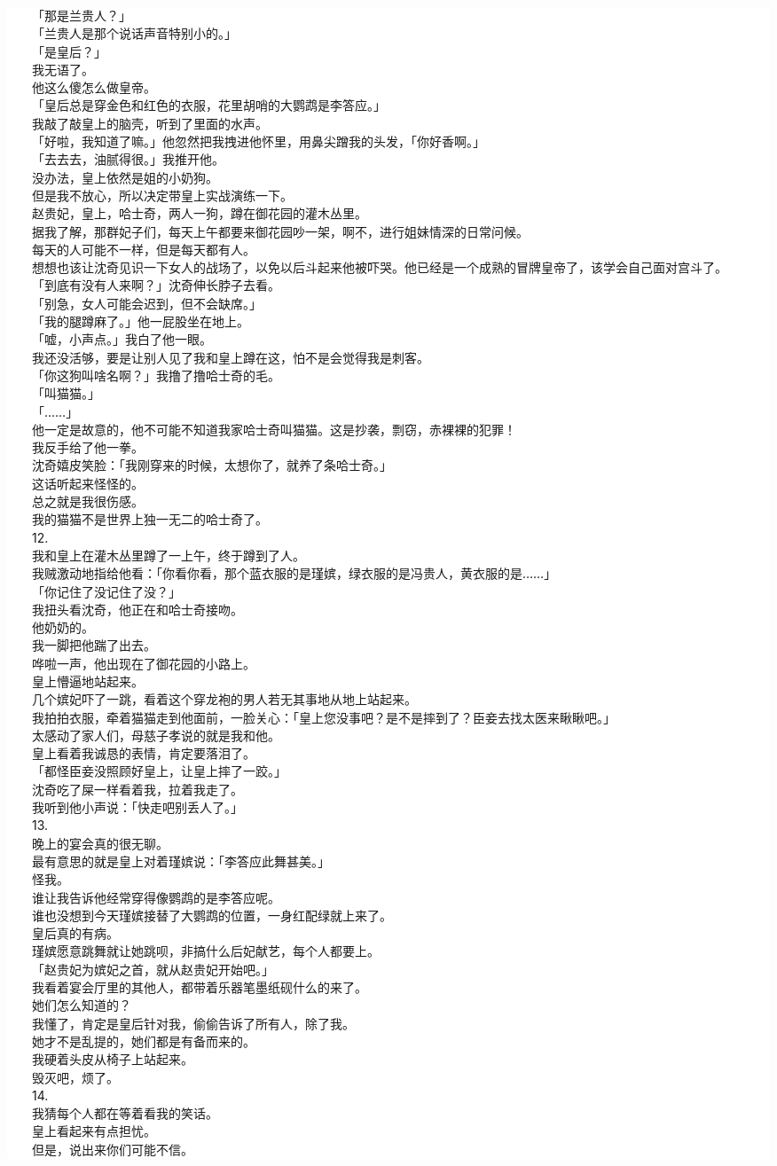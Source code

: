 &emsp;&emsp;「那是兰贵人？」  
&emsp;&emsp;「兰贵人是那个说话声音特别小的。」  
&emsp;&emsp;「是皇后？」  
&emsp;&emsp;我无语了。  
&emsp;&emsp;他这么傻怎么做皇帝。  
&emsp;&emsp;「皇后总是穿金色和红色的衣服，花里胡哨的大鹦鹉是李答应。」  
&emsp;&emsp;我敲了敲皇上的脑壳，听到了里面的水声。  
&emsp;&emsp;「好啦，我知道了嘛。」他忽然把我拽进他怀里，用鼻尖蹭我的头发，「你好香啊。」  
&emsp;&emsp;「去去去，油腻得很。」我推开他。  
&emsp;&emsp;没办法，皇上依然是姐的小奶狗。  
&emsp;&emsp;但是我不放心，所以决定带皇上实战演练一下。  
&emsp;&emsp;赵贵妃，皇上，哈士奇，两人一狗，蹲在御花园的灌木丛里。  
&emsp;&emsp;据我了解，那群妃子们，每天上午都要来御花园吵一架，啊不，进行姐妹情深的日常问候。  
&emsp;&emsp;每天的人可能不一样，但是每天都有人。  
&emsp;&emsp;想想也该让沈奇见识一下女人的战场了，以免以后斗起来他被吓哭。他已经是一个成熟的冒牌皇帝了，该学会自己面对宫斗了。  
&emsp;&emsp;「到底有没有人来啊？」沈奇伸长脖子去看。  
&emsp;&emsp;「别急，女人可能会迟到，但不会缺席。」  
&emsp;&emsp;「我的腿蹲麻了。」他一屁股坐在地上。  
&emsp;&emsp;「嘘，小声点。」我白了他一眼。  
&emsp;&emsp;我还没活够，要是让别人见了我和皇上蹲在这，怕不是会觉得我是刺客。  
&emsp;&emsp;「你这狗叫啥名啊？」我撸了撸哈士奇的毛。  
&emsp;&emsp;「叫猫猫。」  
&emsp;&emsp;「……」  
&emsp;&emsp;他一定是故意的，他不可能不知道我家哈士奇叫猫猫。这是抄袭，剽窃，赤裸裸的犯罪！  
&emsp;&emsp;我反手给了他一拳。  
&emsp;&emsp;沈奇嬉皮笑脸：「我刚穿来的时候，太想你了，就养了条哈士奇。」  
&emsp;&emsp;这话听起来怪怪的。  
&emsp;&emsp;总之就是我很伤感。  
&emsp;&emsp;我的猫猫不是世界上独一无二的哈士奇了。  
&emsp;&emsp;12.  
&emsp;&emsp;我和皇上在灌木丛里蹲了一上午，终于蹲到了人。  
&emsp;&emsp;我贼激动地指给他看：「你看你看，那个蓝衣服的是瑾嫔，绿衣服的是冯贵人，黄衣服的是……」  
&emsp;&emsp;「你记住了没记住了没？」  
&emsp;&emsp;我扭头看沈奇，他正在和哈士奇接吻。  
&emsp;&emsp;他奶奶的。  
&emsp;&emsp;我一脚把他踹了出去。  
&emsp;&emsp;哗啦一声，他出现在了御花园的小路上。  
&emsp;&emsp;皇上懵逼地站起来。  
&emsp;&emsp;几个嫔妃吓了一跳，看着这个穿龙袍的男人若无其事地从地上站起来。  
&emsp;&emsp;我拍拍衣服，牵着猫猫走到他面前，一脸关心：「皇上您没事吧？是不是摔到了？臣妾去找太医来瞅瞅吧。」  
&emsp;&emsp;太感动了家人们，母慈子孝说的就是我和他。  
&emsp;&emsp;皇上看着我诚恳的表情，肯定要落泪了。  
&emsp;&emsp;「都怪臣妾没照顾好皇上，让皇上摔了一跤。」  
&emsp;&emsp;沈奇吃了屎一样看着我，拉着我走了。  
&emsp;&emsp;我听到他小声说：「快走吧别丢人了。」  
&emsp;&emsp;13.  
&emsp;&emsp;晚上的宴会真的很无聊。  
&emsp;&emsp;最有意思的就是皇上对着瑾嫔说：「李答应此舞甚美。」  
&emsp;&emsp;怪我。  
&emsp;&emsp;谁让我告诉他经常穿得像鹦鹉的是李答应呢。  
&emsp;&emsp;谁也没想到今天瑾嫔接替了大鹦鹉的位置，一身红配绿就上来了。  
&emsp;&emsp;皇后真的有病。  
&emsp;&emsp;瑾嫔愿意跳舞就让她跳呗，非搞什么后妃献艺，每个人都要上。  
&emsp;&emsp;「赵贵妃为嫔妃之首，就从赵贵妃开始吧。」  
&emsp;&emsp;我看着宴会厅里的其他人，都带着乐器笔墨纸砚什么的来了。  
&emsp;&emsp;她们怎么知道的？  
&emsp;&emsp;我懂了，肯定是皇后针对我，偷偷告诉了所有人，除了我。  
&emsp;&emsp;她才不是乱提的，她们都是有备而来的。  
&emsp;&emsp;我硬着头皮从椅子上站起来。  
&emsp;&emsp;毁灭吧，烦了。  
&emsp;&emsp;14.  
&emsp;&emsp;我猜每个人都在等着看我的笑话。  
&emsp;&emsp;皇上看起来有点担忧。  
&emsp;&emsp;但是，说出来你们可能不信。  